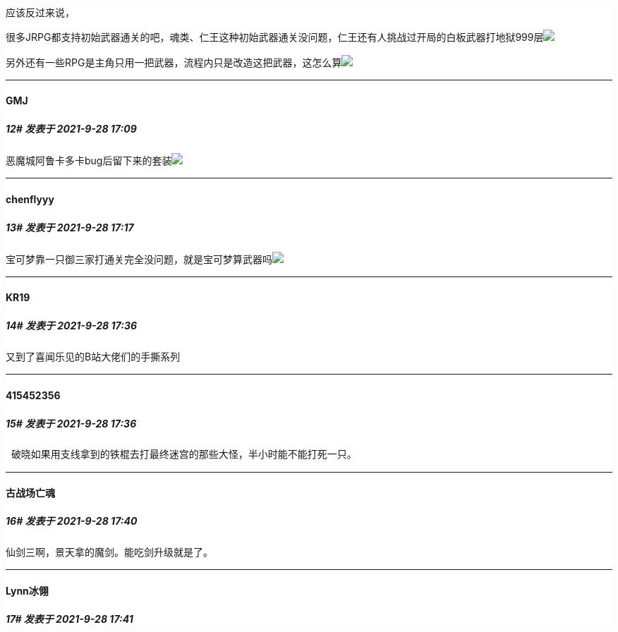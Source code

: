 
应该反过来说，

很多JRPG都支持初始武器通关的吧，魂类、仁王这种初始武器通关没问题，仁王还有人挑战过开局的白板武器打地狱999层<img src="https://static.saraba1st.com/image/smiley/face2017/066.png" referrerpolicy="no-referrer">


另外还有一些RPG是主角只用一把武器，流程内只是改造这把武器，这怎么算<img src="https://static.saraba1st.com/image/smiley/face2017/066.png" referrerpolicy="no-referrer">


*****

####  GMJ  
##### 12#       发表于 2021-9-28 17:09


恶魔城阿鲁卡多卡bug后留下来的套装<img src="https://static.saraba1st.com/image/smiley/face2017/037.png" referrerpolicy="no-referrer">


*****

####  chenflyyy  
##### 13#       发表于 2021-9-28 17:17


宝可梦靠一只御三家打通关完全没问题，就是宝可梦算武器吗<img src="https://static.saraba1st.com/image/smiley/face2017/067.png" referrerpolicy="no-referrer">


*****

####  KR19  
##### 14#       发表于 2021-9-28 17:36


又到了喜闻乐见的B站大佬们的手撕系列


*****

####  415452356  
##### 15#       发表于 2021-9-28 17:36


  破晓如果用支线拿到的铁棍去打最终迷宫的那些大怪，半小时能不能打死一只。


*****

####  古战场亡魂  
##### 16#       发表于 2021-9-28 17:40


仙剑三啊，景天拿的魔剑。能吃剑升级就是了。


*****

####  Lynn冰翎  
##### 17#       发表于 2021-9-28 17:41
